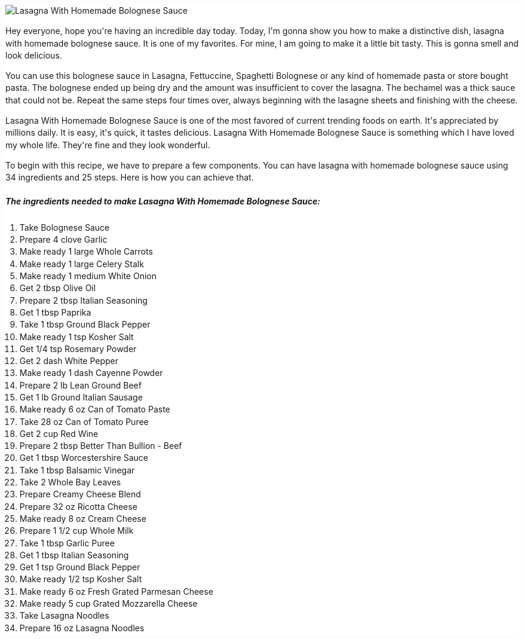 ```yaml
```



![Lasagna With Homemade Bolognese Sauce](https://img-global.cpcdn.com/recipes/5083317523185664/751x532cq70/lasagna-with-homemade-bolognese-sauce-recipe-main-photo.jpg)

Hey everyone, hope you're having an incredible day today. Today, I'm gonna show you how to make a distinctive dish, lasagna with homemade bolognese sauce. It is one of my favorites. For mine, I am going to make it a little bit tasty. This is gonna smell and look delicious.

You can use this bolognese sauce in Lasagna, Fettuccine, Spaghetti Bolognese or any kind of homemade pasta or store bought pasta. The bolognese ended up being dry and the amount was insufficient to cover the lasagna. The bechamel was a thick sauce that could not be. Repeat the same steps four times over, always beginning with the lasagne sheets and finishing with the cheese.

Lasagna With Homemade Bolognese Sauce is one of the most favored of current trending foods on earth. It's appreciated by millions daily. It is easy, it's quick, it tastes delicious. Lasagna With Homemade Bolognese Sauce is something which I have loved my whole life. They're fine and they look wonderful.


To begin with this recipe, we have to prepare a few components. You can have lasagna with homemade bolognese sauce using 34 ingredients and 25 steps. Here is how you can achieve that.



##### The ingredients needed to make Lasagna With Homemade Bolognese Sauce:

1. Take  Bolognese Sauce
1. Prepare 4 clove Garlic
1. Make ready 1 large Whole Carrots
1. Make ready 1 large Celery Stalk
1. Make ready 1 medium White Onion
1. Get 2 tbsp Olive Oil
1. Prepare 2 tbsp Italian Seasoning
1. Get 1 tbsp Paprika
1. Take 1 tbsp Ground Black Pepper
1. Make ready 1 tsp Kosher Salt
1. Get 1/4 tsp Rosemary Powder
1. Get 2 dash White Pepper
1. Make ready 1 dash Cayenne Powder
1. Prepare 2 lb Lean Ground Beef
1. Get 1 lb Ground Italian Sausage
1. Make ready 6 oz Can of Tomato Paste
1. Take 28 oz Can of Tomato Puree
1. Get 2 cup Red Wine
1. Prepare 2 tbsp Better Than Bullion - Beef
1. Get 1 tbsp Worcestershire Sauce
1. Take 1 tbsp Balsamic Vinegar
1. Take 2 Whole Bay Leaves
1. Prepare  Creamy Cheese Blend
1. Prepare 32 oz Ricotta Cheese
1. Make ready 8 oz Cream Cheese
1. Prepare 1 1/2 cup Whole Milk
1. Take 1 tbsp Garlic Puree
1. Get 1 tbsp Italian Seasoning
1. Get 1 tsp Ground Black Pepper
1. Make ready 1/2 tsp Kosher Salt
1. Make ready 6 oz Fresh Grated Parmesan Cheese
1. Make ready 5 cup Grated Mozzarella Cheese
1. Take  Lasagna Noodles
1. Prepare 16 oz Lasagna Noodles
